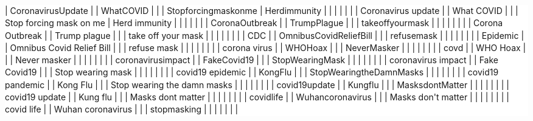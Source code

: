 | CoronavirusUpdate            |                              | WhatCOVID                       |                    |                              | Stopforcingmaskonme               | Herdimmunity                  |                               |                                |                        |                                 |                            |
| Coronavirus   update         |                              | What   COVID                    |                    |                              | Stop   forcing mask on me         | Herd   immunity               |                               |                                |                        |                                 |                            |
| CoronaOutbreak               |                              | TrumpPlague                     |                    |                              | takeoffyourmask                   |                               |                               |                                |                        |                                 |                            |
| Corona   Outbreak            |                              | Trump   plague                  |                    |                              | take   off your mask              |                               |                               |                                |                        |                                 |                            |
| CDC                          |                              | OmnibusCovidReliefBill          |                    |                              | refusemask                        |                               |                               |                                |                        |                                 |                            |
| Epidemic                     |                              | Omnibus   Covid Relief Bill     |                    |                              | refuse   mask                     |                               |                               |                                |                        |                                 |                            |
| corona   virus               |                              | WHOHoax                         |                    |                              | NeverMasker                       |                               |                               |                                |                        |                                 |                            |
| covd                         |                              | WHO   Hoax                      |                    |                              | Never   masker                    |                               |                               |                                |                        |                                 |                            |
| coronavirusimpact            |                              | FakeCovid19                     |                    |                              | StopWearingMask                   |                               |                               |                                |                        |                                 |                            |
| coronavirus   impact         |                              | Fake   Covid19                  |                    |                              | Stop   wearing mask               |                               |                               |                                |                        |                                 |                            |
| covid19   epidemic           |                              | KongFlu                         |                    |                              | StopWearingtheDamnMasks           |                               |                               |                                |                        |                                 |                            |
| covid19   pandemic           |                              | Kong   Flu                      |                    |                              | Stop   wearing the damn masks     |                               |                               |                                |                        |                                 |                            |
| covid19update                |                              | Kungflu                         |                    |                              | MasksdontMatter                   |                               |                               |                                |                        |                                 |                            |
| covid19   update             |                              | Kung   flu                      |                    |                              | Masks   dont matter               |                               |                               |                                |                        |                                 |                            |
| covidlife                    |                              | Wuhancoronavirus                |                    |                              | Masks   don't matter              |                               |                               |                                |                        |                                 |                            |
| covid   life                 |                              | Wuhan   coronavirus             |                    |                              | stopmasking                       |                               |                               |                                |                        |                                 |                            |